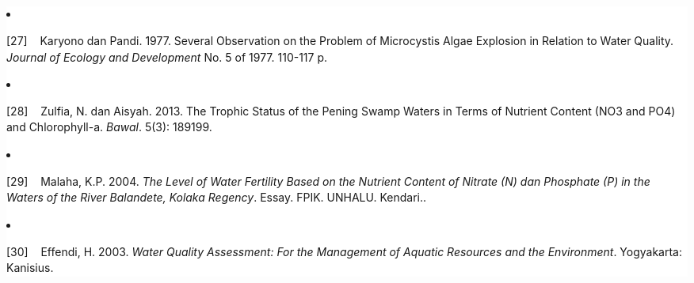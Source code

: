 <li>
<p><span class="font4">[27] &nbsp;&nbsp;&nbsp;Karyono dan Pandi. 1977. Several Observation on the Problem of Microcystis Algae Explosion in Relation to Water Quality. </span><span class="font4" style="font-style:italic;">Journal of Ecology and Development</span><span class="font4"> No. 5 of 1977. 110-117 p.</span></p></li>
<li>
<p><span class="font4">[28] &nbsp;&nbsp;&nbsp;Zulfia, N. dan Aisyah. 2013. The Trophic Status of the Pening Swamp Waters in Terms of Nutrient Content (NO</span><span class="font1">3 </span><span class="font4">and PO</span><span class="font1">4</span><span class="font4">) and Chlorophyll-a. </span><span class="font4" style="font-style:italic;">Bawal</span><span class="font4">. 5(3): 189199.</span></p></li>
<li>
<p><span class="font4">[29] &nbsp;&nbsp;&nbsp;Malaha, K.P. 2004. </span><span class="font4" style="font-style:italic;">The Level of Water Fertility Based on the Nutrient Content of Nitrate (N) dan Phosphate (P) in the Waters of the River Balandete, Kolaka Regency</span><span class="font4">. Essay. FPIK. UNHALU. Kendari..</span></p></li>
<li>
<p><span class="font4">[30] &nbsp;&nbsp;&nbsp;Effendi, H. 2003. </span><span class="font4" style="font-style:italic;">Water Quality Assessment: For the Management of Aquatic Resources and the Environment</span><span class="font4">. Yogyakarta: Kanisius.</span></p></li></ul>